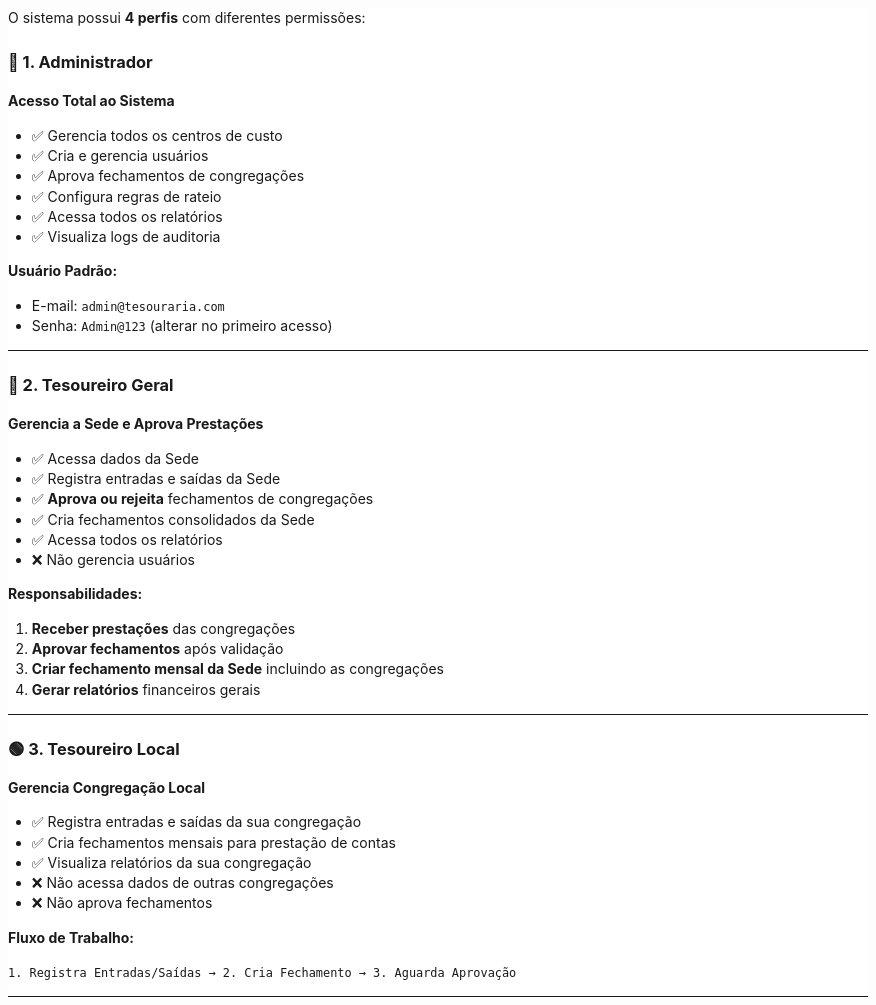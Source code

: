 O sistema possui **4 perfis** com diferentes permissões:

### 🔴 1. Administrador

**Acesso Total ao Sistema**

- ✅ Gerencia todos os centros de custo
- ✅ Cria e gerencia usuários
- ✅ Aprova fechamentos de congregações
- ✅ Configura regras de rateio
- ✅ Acessa todos os relatórios
- ✅ Visualiza logs de auditoria

**Usuário Padrão:**
- E-mail: `admin@tesouraria.com`
- Senha: `Admin@123` (alterar no primeiro acesso)

---

### 🔵 2. Tesoureiro Geral

**Gerencia a Sede e Aprova Prestações**

- ✅ Acessa dados da Sede
- ✅ Registra entradas e saídas da Sede
- ✅ **Aprova ou rejeita** fechamentos de congregações
- ✅ Cria fechamentos consolidados da Sede
- ✅ Acessa todos os relatórios
- ❌ Não gerencia usuários

**Responsabilidades:**

1. **Receber prestações** das congregações
2. **Aprovar fechamentos** após validação
3. **Criar fechamento mensal da Sede** incluindo as congregações
4. **Gerar relatórios** financeiros gerais

---

### 🟢 3. Tesoureiro Local

**Gerencia Congregação Local**

- ✅ Registra entradas e saídas da sua congregação
- ✅ Cria fechamentos mensais para prestação de contas
- ✅ Visualiza relatórios da sua congregação
- ❌ Não acessa dados de outras congregações
- ❌ Não aprova fechamentos

**Fluxo de Trabalho:**

```
1. Registra Entradas/Saídas → 2. Cria Fechamento → 3. Aguarda Aprovação
```

---
